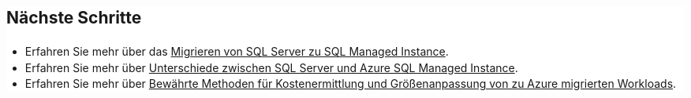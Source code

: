 ## <a name="next-steps"></a>Nächste Schritte
- Erfahren Sie mehr über das [Migrieren von SQL Server zu SQL Managed Instance](../migration-guides/managed-instance/sql-server-to-managed-instance-guide.md).
- Erfahren Sie mehr über [Unterschiede zwischen SQL Server und Azure SQL Managed Instance](transact-sql-tsql-differences-sql-server.md).
- Erfahren Sie mehr über [Bewährte Methoden für Kostenermittlung und Größenanpassung von zu Azure migrierten Workloads](/azure/cloud-adoption-framework/migrate/azure-best-practices/migrate-best-practices-costs).

